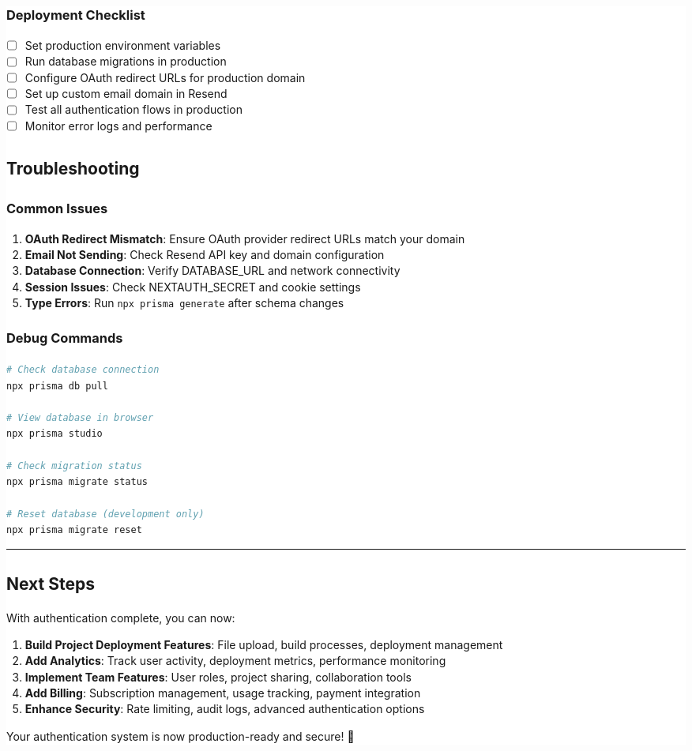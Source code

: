 ### Deployment Checklist

- [ ] Set production environment variables
- [ ] Run database migrations in production
- [ ] Configure OAuth redirect URLs for production domain
- [ ] Set up custom email domain in Resend
- [ ] Test all authentication flows in production
- [ ] Monitor error logs and performance

## Troubleshooting

### Common Issues

1. **OAuth Redirect Mismatch**: Ensure OAuth provider redirect URLs match your domain
2. **Email Not Sending**: Check Resend API key and domain configuration
3. **Database Connection**: Verify DATABASE_URL and network connectivity
4. **Session Issues**: Check NEXTAUTH_SECRET and cookie settings
5. **Type Errors**: Run `npx prisma generate` after schema changes

### Debug Commands

```bash
# Check database connection
npx prisma db pull

# View database in browser
npx prisma studio

# Check migration status
npx prisma migrate status

# Reset database (development only)
npx prisma migrate reset
```

---

## Next Steps

With authentication complete, you can now:

1. **Build Project Deployment Features**: File upload, build processes, deployment management
2. **Add Analytics**: Track user activity, deployment metrics, performance monitoring
3. **Implement Team Features**: User roles, project sharing, collaboration tools
4. **Add Billing**: Subscription management, usage tracking, payment integration
5. **Enhance Security**: Rate limiting, audit logs, advanced authentication options

Your authentication system is now production-ready and secure! 🚀
